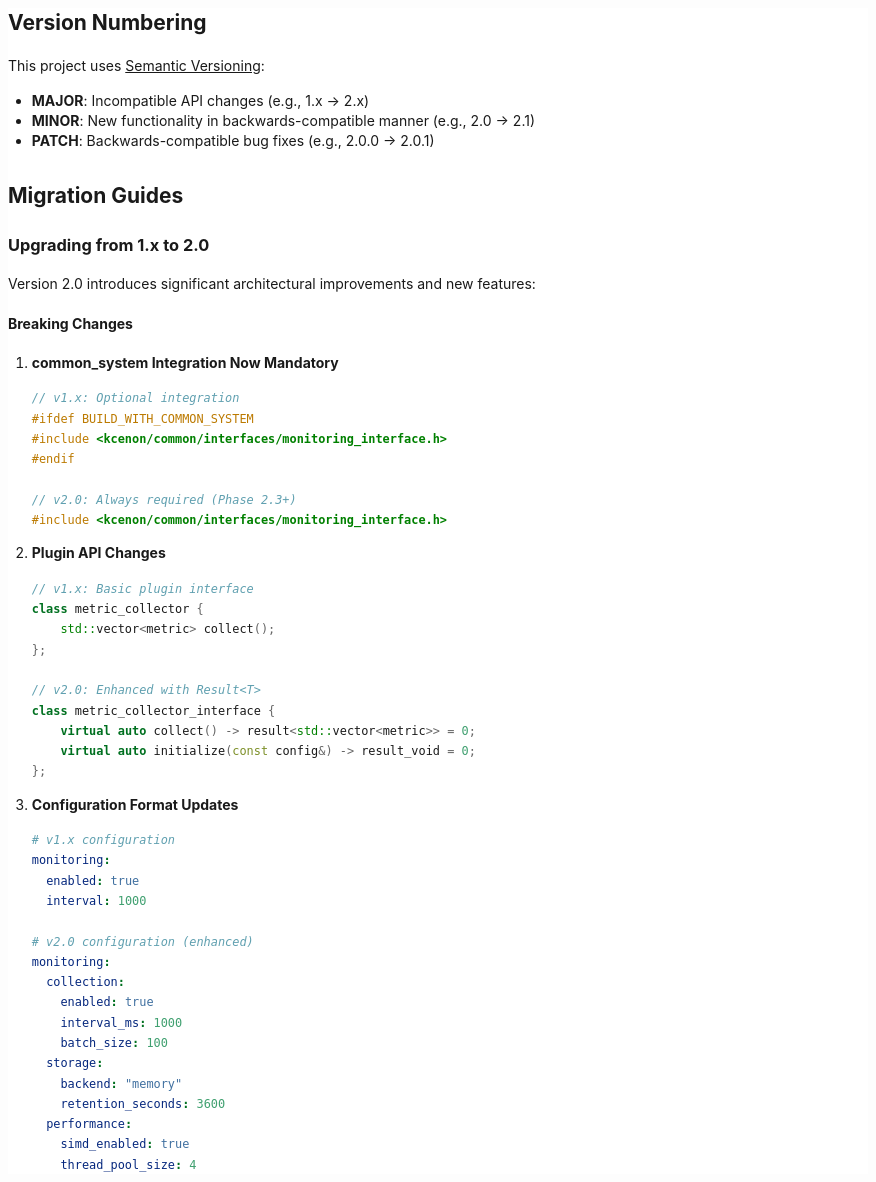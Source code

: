 
## Version Numbering

This project uses [Semantic Versioning](https://semver.org/):

- **MAJOR**: Incompatible API changes (e.g., 1.x → 2.x)
- **MINOR**: New functionality in backwards-compatible manner (e.g., 2.0 → 2.1)
- **PATCH**: Backwards-compatible bug fixes (e.g., 2.0.0 → 2.0.1)

## Migration Guides

### Upgrading from 1.x to 2.0

Version 2.0 introduces significant architectural improvements and new features:

#### Breaking Changes

1. **common_system Integration Now Mandatory**
   ```cpp
   // v1.x: Optional integration
   #ifdef BUILD_WITH_COMMON_SYSTEM
   #include <kcenon/common/interfaces/monitoring_interface.h>
   #endif

   // v2.0: Always required (Phase 2.3+)
   #include <kcenon/common/interfaces/monitoring_interface.h>
   ```

2. **Plugin API Changes**
   ```cpp
   // v1.x: Basic plugin interface
   class metric_collector {
       std::vector<metric> collect();
   };

   // v2.0: Enhanced with Result<T>
   class metric_collector_interface {
       virtual auto collect() -> result<std::vector<metric>> = 0;
       virtual auto initialize(const config&) -> result_void = 0;
   };
   ```

3. **Configuration Format Updates**
   ```yaml
   # v1.x configuration
   monitoring:
     enabled: true
     interval: 1000

   # v2.0 configuration (enhanced)
   monitoring:
     collection:
       enabled: true
       interval_ms: 1000
       batch_size: 100
     storage:
       backend: "memory"
       retention_seconds: 3600
     performance:
       simd_enabled: true
       thread_pool_size: 4
   ```
